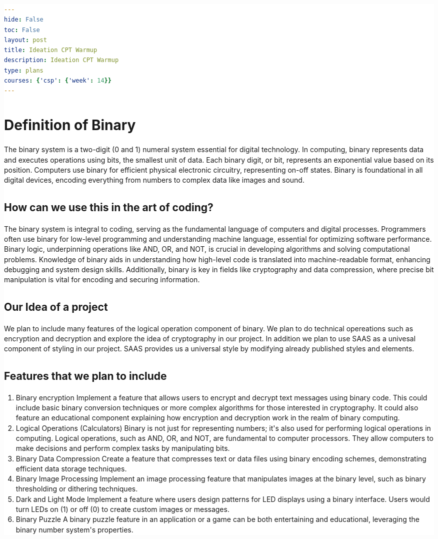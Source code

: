 ```yaml
---
hide: False
toc: False
layout: post
title: Ideation CPT Warmup
description: Ideation CPT Warmup
type: plans
courses: {'csp': {'week': 14}}
---
```


# Definition of Binary
The binary system is a two-digit (0 and 1) numeral system essential for digital technology. In computing, binary represents data and executes operations using bits, the smallest unit of data. Each binary digit, or bit, represents an exponential value based on its position. Computers use binary for efficient physical electronic circuitry, representing on-off states. Binary is foundational in all digital devices, encoding everything from numbers to complex data like images and sound.


## How can we use this in the art of coding?
The binary system is integral to coding, serving as the fundamental language of computers and digital processes. Programmers often use binary for low-level programming and understanding machine language, essential for optimizing software performance. Binary logic, underpinning operations like AND, OR, and NOT, is crucial in developing algorithms and solving computational problems. Knowledge of binary aids in understanding how high-level code is translated into machine-readable format, enhancing debugging and system design skills. Additionally, binary is key in fields like cryptography and data compression, where precise bit manipulation is vital for encoding and securing information.

## Our Idea of a project
We plan to include many features of the logical operation component of binary. We plan to do technical opereations such as encryption and decryption and explore the idea of cryptography in our project. In addition we plan to use SAAS as a univesal component of styling in our project. SAAS provides us a universal style by modifying already published styles and elements. 

## Features that we plan to include
1. Binary encryption
Implement a feature that allows users to encrypt and decrypt text messages using binary code. This could include basic binary conversion techniques or more complex algorithms for those interested in cryptography. It could also feature an educational component explaining how encryption and decryption work in the realm of binary computing.
2. Logical Operations (Calculators)
Binary is not just for representing numbers; it's also used for performing logical operations in computing. Logical operations, such as AND, OR, and NOT, are fundamental to computer processors. They allow computers to make decisions and perform complex tasks by manipulating bits.
3. Binary Data Compression
Create a feature that compresses text or data files using binary encoding schemes, demonstrating efficient data storage techniques.
4. Binary Image Processing
 Implement an image processing feature that manipulates images at the binary level, such as binary thresholding or dithering techniques.
5. Dark and Light Mode 
Implement a feature where users design patterns for LED displays using a binary interface. Users would turn LEDs on (1) or off (0) to create custom images or messages.
6. Binary Puzzle
A binary puzzle feature in an application or a game can be both entertaining and educational, leveraging the binary number system's properties.
